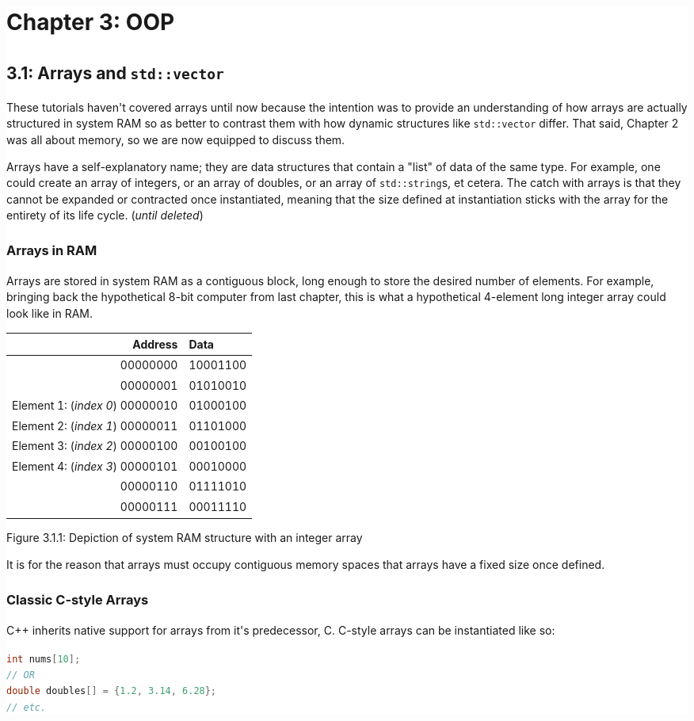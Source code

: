 # Chapter 3: OOP

## 3.1: Arrays and `std::vector`

These tutorials haven't covered arrays until now because the intention was to provide an understanding of how arrays are actually structured in system RAM so as better to contrast them with how dynamic structures like `std::vector` differ. That said, Chapter 2 was all about memory, so we are now equipped to discuss them.

Arrays have a self-explanatory name; they are data structures that contain a "list" of data of the same type. For example, one could create an array of integers, or an array of doubles, or an array of `std::string`s, et cetera. The catch with arrays is that they cannot be expanded or contracted once instantiated, meaning that the size defined at instantiation sticks with the array for the entirety of its life cycle. (*until deleted*) 

### Arrays in RAM

Arrays are stored in system RAM as a contiguous block, long enough to store the desired number of elements. For example, bringing back the hypothetical 8-bit computer from last chapter, this is what a hypothetical 4-element long integer array could look like in RAM.

|                         Address | Data     |
| ------------------------------: | :------- |
|                        00000000 | 10001100 |
|                        00000001 | 01010010 |
| Element 1: (*index 0*) 00000010 | 01000100 |
| Element 2: (*index 1*) 00000011 | 01101000 |
| Element 3: (*index 2*) 00000100 | 00100100 |
| Element 4: (*index 3*) 00000101 | 00010000 |
|                        00000110 | 01111010 |
|                        00000111 | 00011110 |

Figure 3.1.1: Depiction of system RAM structure with an integer array

It is for the reason that arrays must occupy contiguous memory spaces that arrays have a fixed size once defined.

### Classic C-style Arrays

C++ inherits native support for arrays from it's predecessor, C. C-style arrays can be instantiated like so:

```C++
int nums[10];
// OR
double doubles[] = {1.2, 3.14, 6.28};
// etc.
```
